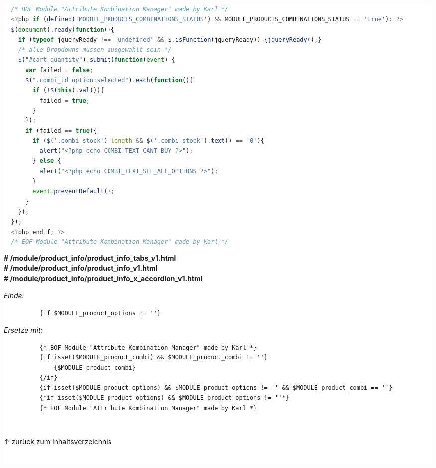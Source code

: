 ```javascript
  /* BOF Module "Attribute Kombination Manager" made by Karl */
  <?php if (defined('MODULE_PRODUCTS_COMBINATIONS_STATUS') && MODULE_PRODUCTS_COMBINATIONS_STATUS == 'true'): ?>
  $(document).ready(function(){
    if (typeof jqueryReady !== 'undefined' && $.isFunction(jqueryReady)) {jqueryReady();}
    /* alle Dropdowns müssen ausgewählt sein */
    $("#cart_quantity").submit(function(event) {
      var failed = false;
      $(".combi_id option:selected").each(function(){
        if (!$(this).val()){
          failed = true;
        }
      });
      if (failed == true){
        if ($('.combi_stock').length && $('.combi_stock').text() == '0'){
          alert("<?php echo COMBI_TEXT_CANT_BUY ?>");
        } else {
          alert("<?php echo COMBI_TEXT_SEL_ALL_OPTIONS ?>");
        }
        event.preventDefault();
      }
    });
  });
  <?php endif; ?>
  /* EOF Module "Attribute Kombination Manager" made by Karl */
```

**# /module/product_info/product_info_tabs_v1.html**<br />
**# /module/product_info/product_info_v1.html**<br />
**# /module/product_info/product_info_x_accordion_v1.html**

*Finde:*

```smarty
          {if $MODULE_product_options != ''}
```

*Ersetze mit:*

```smarty
          {* BOF Module "Attribute Kombination Manager" made by Karl *}
          {if isset($MODULE_product_combi) && $MODULE_product_combi != ''}
              {$MODULE_product_combi}
          {/if}
          {if isset($MODULE_product_options) && $MODULE_product_options != '' && $MODULE_product_combi == ''}
          {*if isset($MODULE_product_options) && $MODULE_product_options != ''*}
          {* EOF Module "Attribute Kombination Manager" made by Karl *}
```

<br />

[↑ zurück zum Inhaltsverzeichnis](#user-content-inhaltsverzeichnis)

<br />
